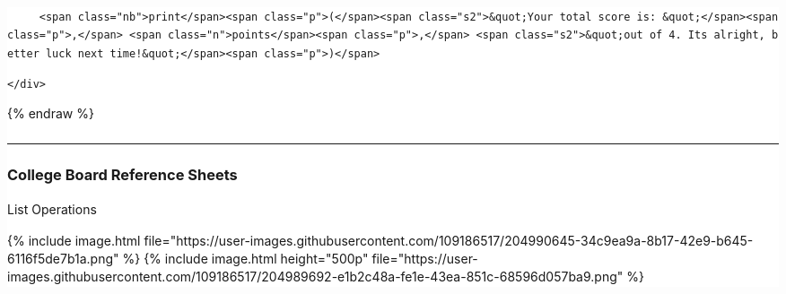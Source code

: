          <span class="nb">print</span><span class="p">(</span><span class="s2">&quot;Your total score is: &quot;</span><span class="p">,</span> <span class="n">points</span><span class="p">,</span> <span class="s2">&quot;out of 4. Its alright, better luck next time!&quot;</span><span class="p">)</span>
</pre></div>

    </div>
</div>
</div>

</div>
    {% endraw %}

<div class="cell border-box-sizing text_cell rendered"><div class="inner_cell">
<div class="text_cell_render border-box-sizing rendered_html">
<h3 id="-"> <a class="anchor-link" href="#-"> </a></h3>
</div>
</div>
</div>
<div class="cell border-box-sizing text_cell rendered"><div class="inner_cell">
<div class="text_cell_render border-box-sizing rendered_html">
<hr/>
</div>
</div>
</div>
<div class="cell border-box-sizing text_cell rendered"><div class="inner_cell">
<div class="text_cell_render border-box-sizing rendered_html">
<h3 id="College-Board-Reference-Sheets">College Board Reference Sheets<a class="anchor-link" href="#College-Board-Reference-Sheets"> </a></h3><html>
<p>List Operations</p>
{% include image.html file="https://user-images.githubusercontent.com/109186517/204990645-34c9ea9a-8b17-42e9-b645-6116f5de7b1a.png" %}
{% include image.html height="500p" file="https://user-images.githubusercontent.com/109186517/204989692-e1b2c48a-fe1e-43ea-851c-68596d057ba9.png" %}
</html>
</div>
</div>
</div>
</div>
 

